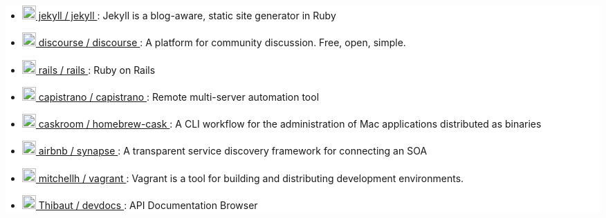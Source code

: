 * <img src='https://avatars2.githubusercontent.com/u/237985?v=3&s=40' height='20' width='20'>[
      jekyll
      /
      jekyll
](https://github.com/jekyll/jekyll): 
      Jekyll is a blog-aware, static site generator in Ruby
    
* <img src='https://avatars1.githubusercontent.com/u/17538?v=3&s=40' height='20' width='20'>[
      discourse
      /
      discourse
](https://github.com/discourse/discourse): 
      A platform for community discussion. Free, open, simple.
    
* <img src='https://avatars1.githubusercontent.com/u/3124?v=3&s=40' height='20' width='20'>[
      rails
      /
      rails
](https://github.com/rails/rails): 
      Ruby on Rails
    
* <img src='https://avatars3.githubusercontent.com/u/18952?v=3&s=40' height='20' width='20'>[
      capistrano
      /
      capistrano
](https://github.com/capistrano/capistrano): 
      Remote multi-server automation tool
    
* <img src='https://avatars0.githubusercontent.com/u/727482?v=3&s=40' height='20' width='20'>[
      caskroom
      /
      homebrew-cask
](https://github.com/caskroom/homebrew-cask): 
      A CLI workflow for the administration of Mac applications distributed as binaries
    
* <img src='https://avatars2.githubusercontent.com/u/200575?v=3&s=40' height='20' width='20'>[
      airbnb
      /
      synapse
](https://github.com/airbnb/synapse): 
      A transparent service discovery framework for connecting an SOA
    
* <img src='https://avatars2.githubusercontent.com/u/1299?v=3&s=40' height='20' width='20'>[
      mitchellh
      /
      vagrant
](https://github.com/mitchellh/vagrant): 
      Vagrant is a tool for building and distributing development environments.
    
* <img src='https://avatars1.githubusercontent.com/u/17579?v=3&s=40' height='20' width='20'>[
      Thibaut
      /
      devdocs
](https://github.com/Thibaut/devdocs): 
      API Documentation Browser
    